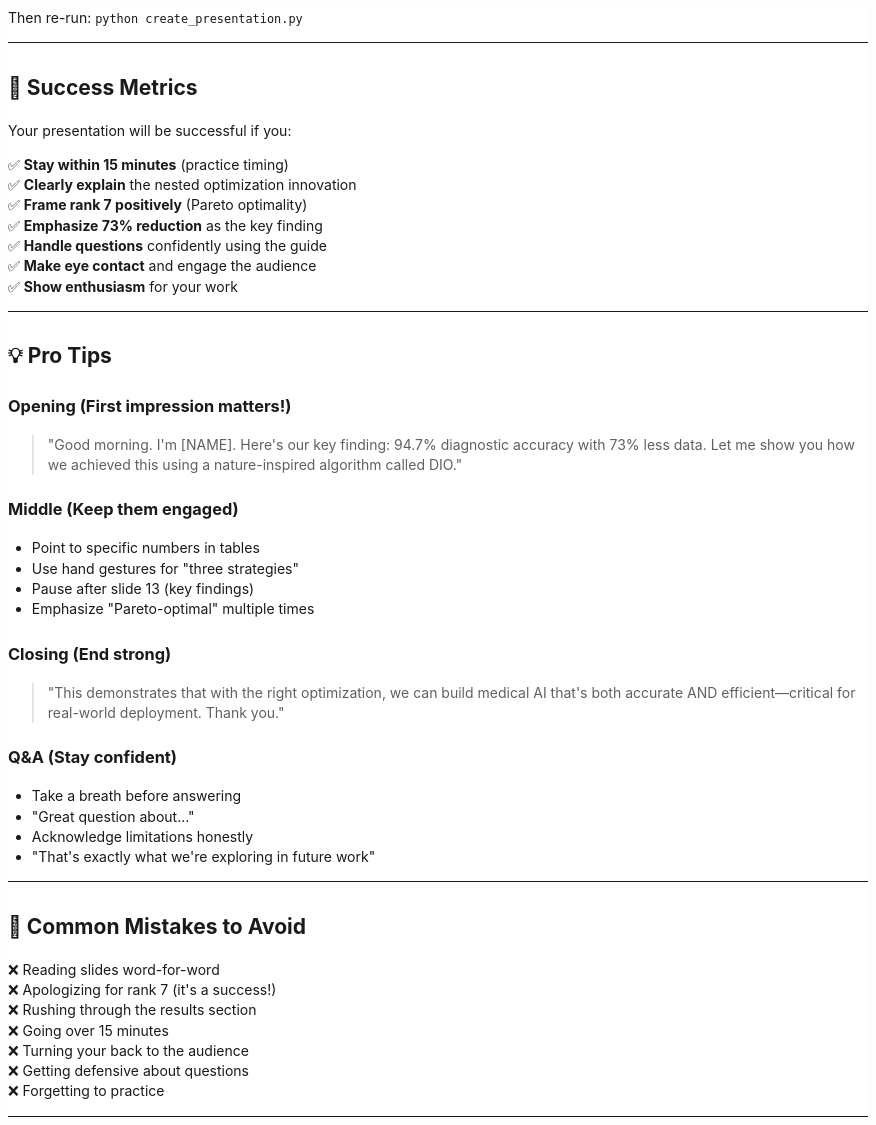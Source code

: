 Then re-run: `python create_presentation.py`

---

## 🎯 Success Metrics

Your presentation will be successful if you:

✅ **Stay within 15 minutes** (practice timing)  
✅ **Clearly explain** the nested optimization innovation  
✅ **Frame rank 7 positively** (Pareto optimality)  
✅ **Emphasize 73% reduction** as the key finding  
✅ **Handle questions** confidently using the guide  
✅ **Make eye contact** and engage the audience  
✅ **Show enthusiasm** for your work  

---

## 💡 Pro Tips

### **Opening** (First impression matters!)
> "Good morning. I'm [NAME]. Here's our key finding: 94.7% diagnostic accuracy with 73% less data. Let me show you how we achieved this using a nature-inspired algorithm called DIO."

### **Middle** (Keep them engaged)
- Point to specific numbers in tables
- Use hand gestures for "three strategies"
- Pause after slide 13 (key findings)
- Emphasize "Pareto-optimal" multiple times

### **Closing** (End strong)
> "This demonstrates that with the right optimization, we can build medical AI that's both accurate AND efficient—critical for real-world deployment. Thank you."

### **Q&A** (Stay confident)
- Take a breath before answering
- "Great question about..."
- Acknowledge limitations honestly
- "That's exactly what we're exploring in future work"

---

## 🚨 Common Mistakes to Avoid

❌ Reading slides word-for-word  
❌ Apologizing for rank 7 (it's a success!)  
❌ Rushing through the results section  
❌ Going over 15 minutes  
❌ Turning your back to the audience  
❌ Getting defensive about questions  
❌ Forgetting to practice  

---